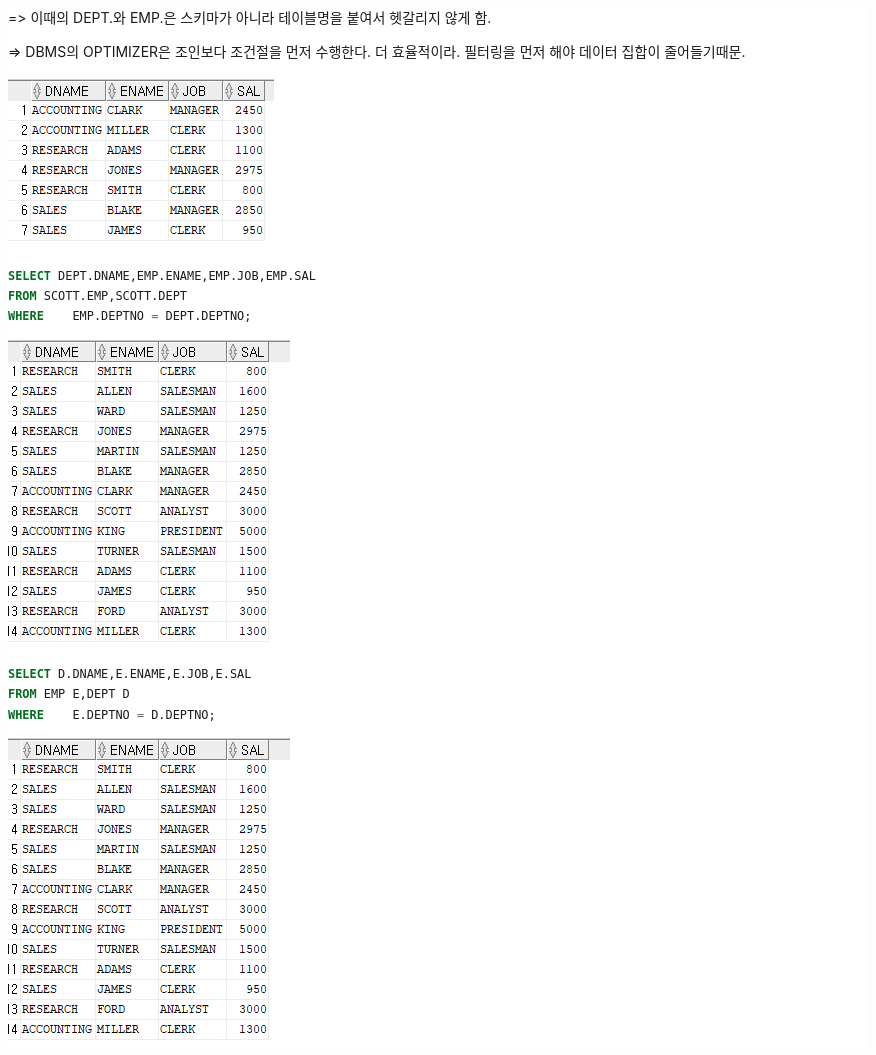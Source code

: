=> 이때의 DEPT.와 EMP.은 스키마가 아니라 테이블명을 붙여서 헷갈리지 않게 함. 

=> DBMS의 OPTIMIZER은 조인보다 조건절을 먼저 수행한다. 더 효율적이라. 필터링을 먼저 해야 데이터 집합이 줄어들기때문. 

![image-20200512103513828](0512.assets/image-20200512103513828.png)

```SQL
SELECT DEPT.DNAME,EMP.ENAME,EMP.JOB,EMP.SAL 
FROM SCOTT.EMP,SCOTT.DEPT 
WHERE    EMP.DEPTNO = DEPT.DEPTNO;
```

![image-20200512103524087](0512.assets/image-20200512103524087.png)

```SQL
SELECT D.DNAME,E.ENAME,E.JOB,E.SAL 
FROM EMP E,DEPT D
WHERE    E.DEPTNO = D.DEPTNO;
```

![image-20200512103524087](0512.assets/image-20200512103524087.png)

